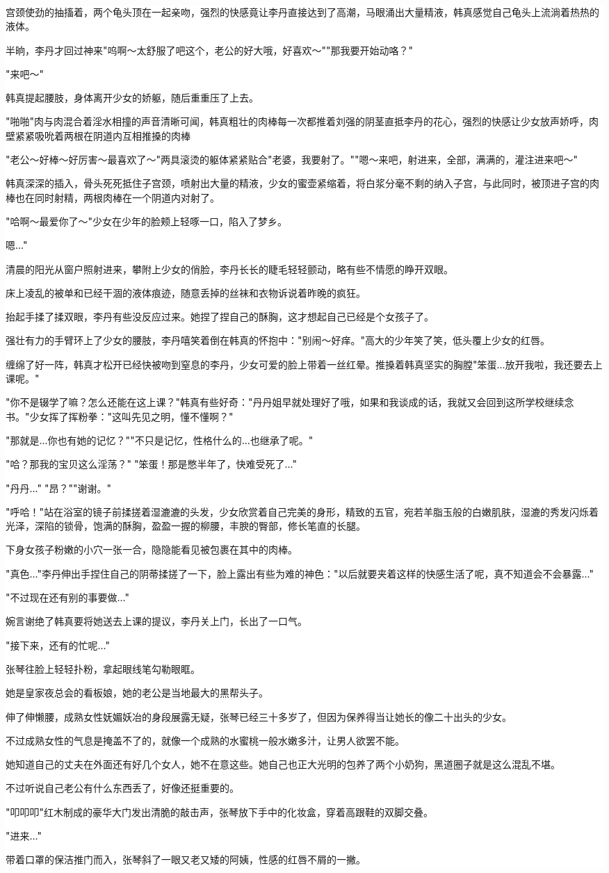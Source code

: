 宫颈使劲的抽搐着，两个龟头顶在一起亲吻，强烈的快感竟让李丹直接达到了高潮，马眼涌出大量精液，韩真感觉自己龟头上流淌着热热的液体。

半晌，李丹才回过神来"呜啊～太舒服了吧这个，老公的好大哦，好喜欢～""那我要开始动咯？"

"来吧～"

韩真提起腰肢，身体离开少女的娇躯，随后重重压了上去。

"啪啪"肉与肉混合着淫水相撞的声音清晰可闻，韩真粗壮的肉棒每一次都推着刘强的阴茎直抵李丹的花心，强烈的快感让少女放声娇呼，肉壁紧紧吸吮着两根在阴道内互相推搡的肉棒

"老公～好棒～好厉害～最喜欢了～"两具滚烫的躯体紧紧贴合"老婆，我要射了。""嗯～来吧，射进来，全部，满满的，灌注进来吧～"

韩真深深的插入，骨头死死抵住子宫颈，喷射出大量的精液，少女的蜜壶紧缩着，将白浆分毫不剩的纳入子宫，与此同时，被顶进子宫的肉棒也在同时射精，两根肉棒在一个阴道内对射了。

"哈啊～最爱你了～"少女在少年的脸颊上轻啄一口，陷入了梦乡。

嗯..."

清晨的阳光从窗户照射进来，攀附上少女的俏脸，李丹长长的睫毛轻轻颤动，略有些不情愿的睁开双眼。

床上凌乱的被单和已经干涸的液体痕迹，随意丢掉的丝袜和衣物诉说着昨晚的疯狂。

抬起手揉了揉双眼，李丹有些没反应过来。她捏了捏自己的酥胸，这才想起自己已经是个女孩子了。

强壮有力的手臂环上了少女的腰肢，李丹嘻笑着倒在韩真的怀抱中："别闹～好痒。"高大的少年笑了笑，低头覆上少女的红唇。

缠绵了好一阵，韩真才松开已经快被吻到窒息的李丹，少女可爱的脸上带着一丝红晕。推搡着韩真坚实的胸膛"笨蛋...放开我啦，我还要去上课呢。"

"你不是辍学了嘛？怎么还能在这上课？"韩真有些好奇："丹丹姐早就处理好了哦，如果和我谈成的话，我就又会回到这所学校继续念书。"少女挥了挥粉拳："这叫先见之明，懂不懂啊？"

"那就是...你也有她的记忆？""不只是记忆，性格什么的...也继承了呢。"

"哈？那我的宝贝这么淫荡？" "笨蛋！那是憋半年了，快难受死了..."

"丹丹..." "昂？""谢谢。"

"呼哈！"站在浴室的镜子前揉搓着湿漉漉的头发，少女欣赏着自己完美的身形，精致的五官，宛若羊脂玉般的白嫩肌肤，湿漉的秀发闪烁着光泽，深陷的锁骨，饱满的酥胸，盈盈一握的柳腰，丰腴的臀部，修长笔直的长腿。

下身女孩子粉嫩的小穴一张一合，隐隐能看见被包裹在其中的肉棒。

"真色..."李丹伸出手捏住自己的阴蒂揉搓了一下，脸上露出有些为难的神色："以后就要夹着这样的快感生活了呢，真不知道会不会暴露..."

"不过现在还有别的事要做..."

婉言谢绝了韩真要将她送去上课的提议，李丹关上门，长出了一口气。

"接下来，还有的忙呢..."

张琴往脸上轻轻扑粉，拿起眼线笔勾勒眼眶。

她是皇家夜总会的看板娘，她的老公是当地最大的黑帮头子。

伸了伸懒腰，成熟女性妩媚妖冶的身段展露无疑，张琴已经三十多岁了，但因为保养得当让她长的像二十出头的少女。

不过成熟女性的气息是掩盖不了的，就像一个成熟的水蜜桃一般水嫩多汁，让男人欲罢不能。

她知道自己的丈夫在外面还有好几个女人，她不在意这些。她自己也正大光明的包养了两个小奶狗，黑道圈子就是这么混乱不堪。

不过听说自己老公有什么东西丢了，好像还挺重要的。

"叩叩叩"红木制成的豪华大门发出清脆的敲击声，张琴放下手中的化妆盒，穿着高跟鞋的双脚交叠。

"进来..."

带着口罩的保洁推门而入，张琴斜了一眼又老又矮的阿姨，性感的红唇不屑的一撇。
